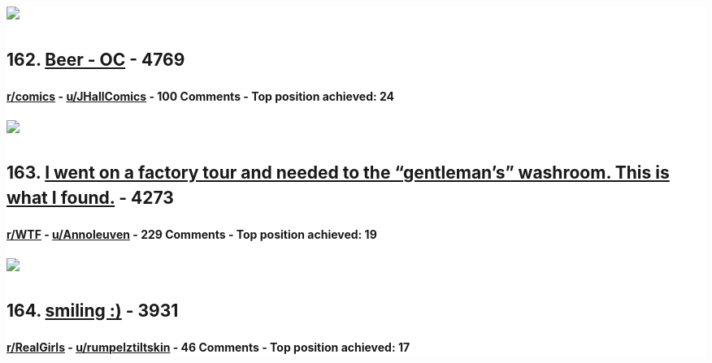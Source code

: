<a href="http://www.lolesports.com/en_US/teams"><img src="https://b.thumbs.redditmedia.com/YSnOPHLlUYbUji2To7zayMcLlLLP6blsfKdLLhEp_NA.jpg"></img></a>

## 162. [Beer - OC](http://reddit.com/r/comics/comments/7eddcv/beer_oc/) - 4769
#### [r/comics](http://reddit.com/r/comics) - [u/JHallComics](http://reddit.com/u/JHallComics) - 100 Comments - Top position achieved: 24

<a href="https://i.redd.it/nfsty75ew7zz.jpg"><img src="https://b.thumbs.redditmedia.com/zR3pQibgX_Xb6srGHCFuhDLWX1tf0HiDTSGvTBuzuJs.jpg"></img></a>

## 163. [I went on a factory tour and needed to the “gentleman’s” washroom. This is what I found.](http://reddit.com/r/WTF/comments/7eda62/i_went_on_a_factory_tour_and_needed_to_the/) - 4273
#### [r/WTF](http://reddit.com/r/WTF) - [u/Annoleuven](http://reddit.com/u/Annoleuven) - 229 Comments - Top position achieved: 19

<a href="https://i.redd.it/z5sb1bnbu7zz.jpg"><img src="image"></img></a>

## 164. [smiling :)](http://reddit.com/r/RealGirls/comments/7e81fq/smiling/) - 3931
#### [r/RealGirls](http://reddit.com/r/RealGirls) - [u/rumpelztiltskin](http://reddit.com/u/rumpelztiltskin) - 46 Comments - Top position achieved: 17

